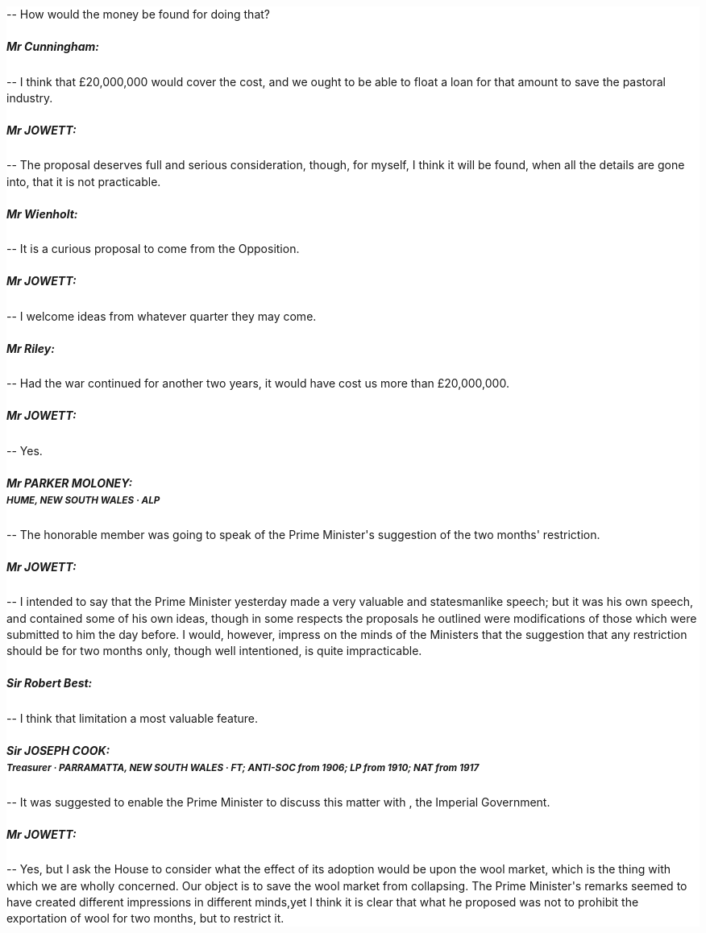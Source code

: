 -- How would the money be found for doing that? 

##### Mr Cunningham:

-- I think that £20,000,000 would cover the cost, and we ought to be able to float a loan for that amount to save the pastoral industry. 

##### Mr JOWETT:

-- The proposal deserves full and serious consideration, though, for myself, I think it will be found, when all the details are gone into, that it is not practicable. 

##### Mr Wienholt:

-- It is a curious proposal to come from the Opposition. 

##### Mr JOWETT:

-- I welcome ideas from whatever quarter they may come. 

##### Mr Riley:

-- Had the war continued for another two years, it would have cost us more than £20,000,000. 

##### Mr JOWETT:

-- Yes. 

##### Mr PARKER MOLONEY:<br><small class="text-muted">HUME, NEW SOUTH WALES &middot; ALP</small>

-- The honorable member was going to speak of the Prime Minister's suggestion of the two months' restriction. 

##### Mr JOWETT:

-- I intended to say that the Prime Minister yesterday made a very valuable and statesmanlike speech; but it was his own speech, and contained some of his own ideas, though in some respects the proposals he outlined were modifications of those which were submitted to him the day before. I would, however, impress on the minds of the Ministers that the suggestion that any restriction should be for two months only, though well intentioned, is quite impracticable. 

##### Sir Robert Best:

-- I think that limitation a most valuable feature. 

##### Sir JOSEPH COOK:<br><small class="text-muted">Treasurer &middot; PARRAMATTA, NEW SOUTH WALES &middot; FT; ANTI-SOC from 1906; LP from 1910; NAT from 1917</small>

-- It was suggested to enable the Prime Minister to discuss this matter with , the Imperial Government. 

##### Mr JOWETT:

-- Yes, but I ask the House to consider what the effect of its adoption would be upon the wool market, which is the thing with which we are wholly concerned. Our object is to save the wool market from collapsing. The Prime Minister's remarks seemed to have created different impressions in different minds,yet I think it is clear that what he proposed was not to prohibit the exportation of wool for two months, but to restrict it. 
